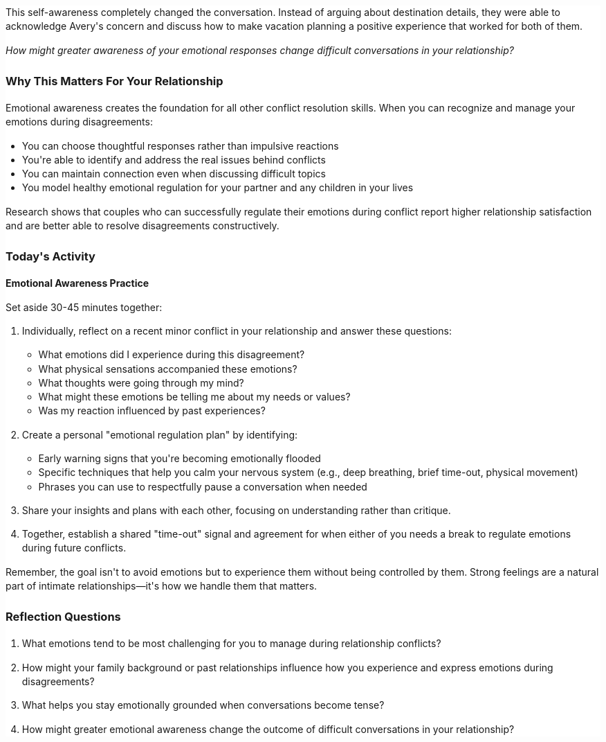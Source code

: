 This self-awareness completely changed the conversation. Instead of arguing about destination details, they were able to acknowledge Avery's concern and discuss how to make vacation planning a positive experience that worked for both of them.

*How might greater awareness of your emotional responses change difficult conversations in your relationship?*

### Why This Matters For Your Relationship

Emotional awareness creates the foundation for all other conflict resolution skills. When you can recognize and manage your emotions during disagreements:
- You can choose thoughtful responses rather than impulsive reactions
- You're able to identify and address the real issues behind conflicts
- You can maintain connection even when discussing difficult topics
- You model healthy emotional regulation for your partner and any children in your lives

Research shows that couples who can successfully regulate their emotions during conflict report higher relationship satisfaction and are better able to resolve disagreements constructively.

### Today's Activity

**Emotional Awareness Practice**

Set aside 30-45 minutes together:

1. Individually, reflect on a recent minor conflict in your relationship and answer these questions:
   - What emotions did I experience during this disagreement?
   - What physical sensations accompanied these emotions?
   - What thoughts were going through my mind?
   - What might these emotions be telling me about my needs or values?
   - Was my reaction influenced by past experiences?

2. Create a personal "emotional regulation plan" by identifying:
   - Early warning signs that you're becoming emotionally flooded
   - Specific techniques that help you calm your nervous system (e.g., deep breathing, brief time-out, physical movement)
   - Phrases you can use to respectfully pause a conversation when needed

3. Share your insights and plans with each other, focusing on understanding rather than critique.

4. Together, establish a shared "time-out" signal and agreement for when either of you needs a break to regulate emotions during future conflicts.

Remember, the goal isn't to avoid emotions but to experience them without being controlled by them. Strong feelings are a natural part of intimate relationships—it's how we handle them that matters.

### Reflection Questions

1. What emotions tend to be most challenging for you to manage during relationship conflicts?

2. How might your family background or past relationships influence how you experience and express emotions during disagreements?

3. What helps you stay emotionally grounded when conversations become tense?

4. How might greater emotional awareness change the outcome of difficult conversations in your relationship?
